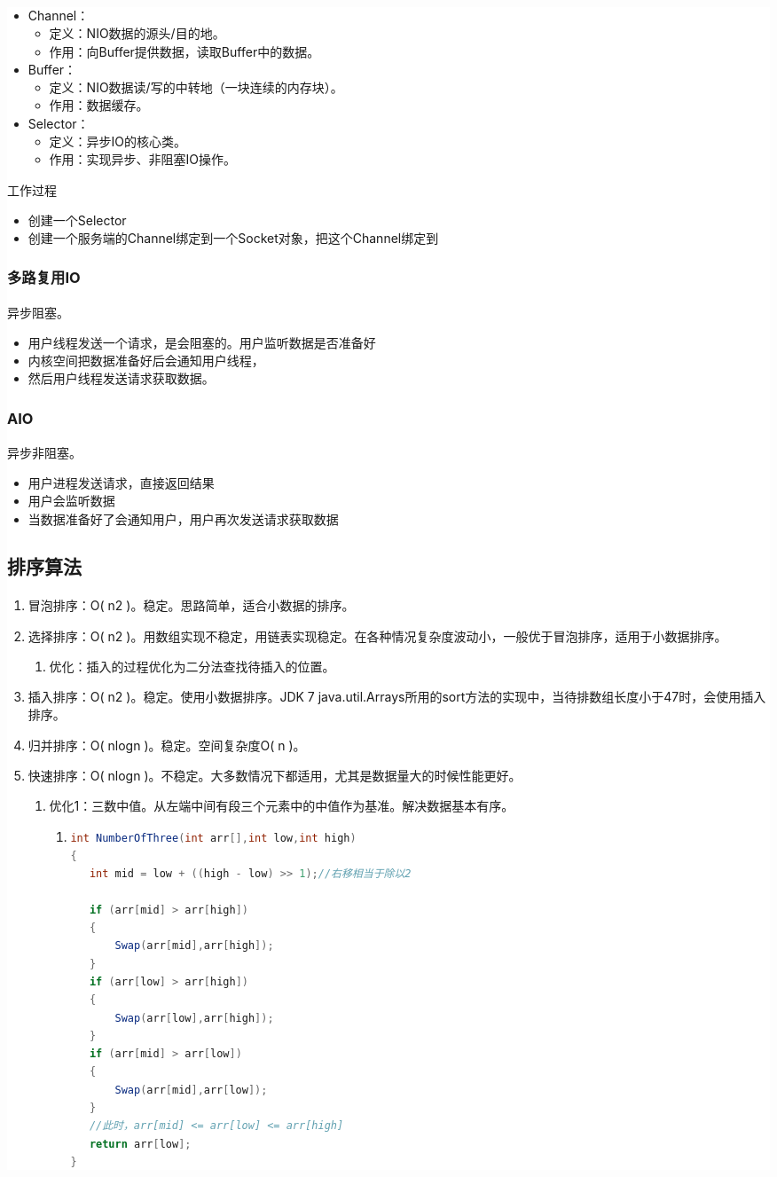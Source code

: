 - Channel：
  - 定义：NIO数据的源头/目的地。
  - 作用：向Buffer提供数据，读取Buffer中的数据。
- Buffer：
  - 定义：NIO数据读/写的中转地（一块连续的内存块）。
  - 作用：数据缓存。
- Selector：
  - 定义：异步IO的核心类。
  - 作用：实现异步、非阻塞IO操作。

工作过程

- 创建一个Selector
- 创建一个服务端的Channel绑定到一个Socket对象，把这个Channel绑定到

### 多路复用IO

异步阻塞。

- 用户线程发送一个请求，是会阻塞的。用户监听数据是否准备好
- 内核空间把数据准备好后会通知用户线程，
- 然后用户线程发送请求获取数据。



### AIO

异步非阻塞。

- 用户进程发送请求，直接返回结果
- 用户会监听数据
- 当数据准备好了会通知用户，用户再次发送请求获取数据



## 排序算法

1. 冒泡排序：O( n2 )。稳定。思路简单，适合小数据的排序。

2. 选择排序：O( n2 )。用数组实现不稳定，用链表实现稳定。在各种情况复杂度波动小，一般优于冒泡排序，适用于小数据排序。

   1. 优化：插入的过程优化为二分法查找待插入的位置。

3. 插入排序：O( n2 )。稳定。使用小数据排序。JDK 7 java.util.Arrays所用的sort方法的实现中，当待排数组长度小于47时，会使用插入排序。

4. 归并排序：O( nlogn )。稳定。空间复杂度O( n )。

5. 快速排序：O( nlogn )。不稳定。大多数情况下都适用，尤其是数据量大的时候性能更好。

   1. 优化1：三数中值。从左端中间有段三个元素中的中值作为基准。解决数据基本有序。

      1. ~~~java
         int NumberOfThree(int arr[],int low,int high)
         {
         	int mid = low + ((high - low) >> 1);//右移相当于除以2
          
         	if (arr[mid] > arr[high])
         	{
         		Swap(arr[mid],arr[high]);
         	}
         	if (arr[low] > arr[high])
         	{
         		Swap(arr[low],arr[high]);
         	}
         	if (arr[mid] > arr[low]) 
         	{
         		Swap(arr[mid],arr[low]);
         	}
         	//此时，arr[mid] <= arr[low] <= arr[high]
         	return arr[low];
         }